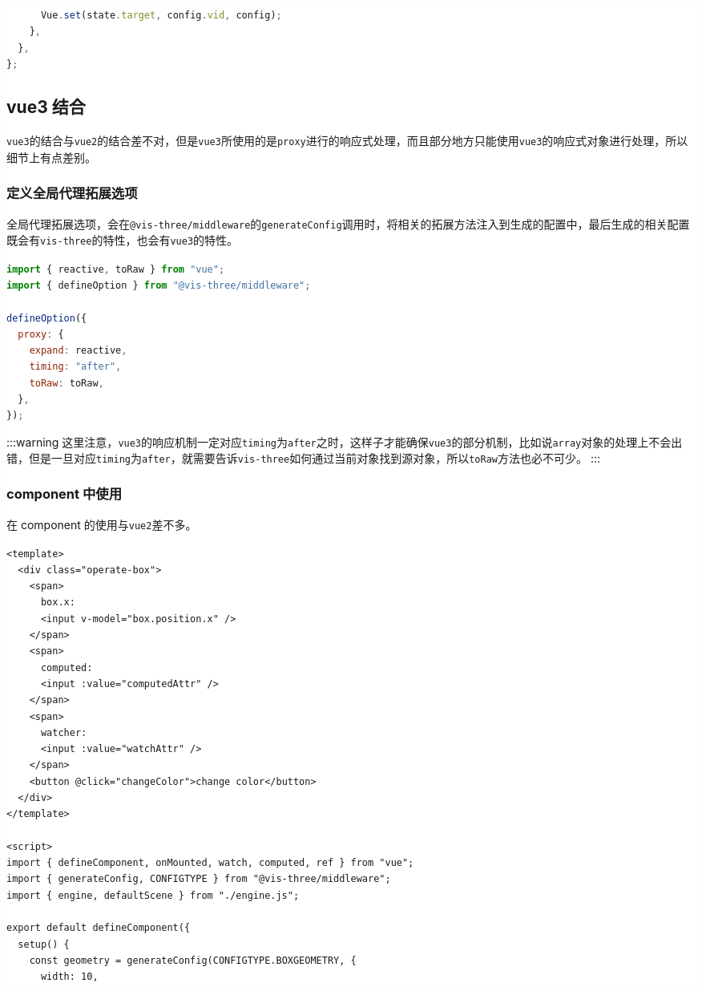 ```js
      Vue.set(state.target, config.vid, config);
    },
  },
};
```

## vue3 结合

`vue3`的结合与`vue2`的结合差不对，但是`vue3`所使用的是`proxy`进行的响应式处理，而且部分地方只能使用`vue3`的响应式对象进行处理，所以细节上有点差别。

### 定义全局代理拓展选项

全局代理拓展选项，会在`@vis-three/middleware`的`generateConfig`调用时，将相关的拓展方法注入到生成的配置中，最后生成的相关配置既会有`vis-three`的特性，也会有`vue3`的特性。

```js
import { reactive, toRaw } from "vue";
import { defineOption } from "@vis-three/middleware";

defineOption({
  proxy: {
    expand: reactive,
    timing: "after",
    toRaw: toRaw,
  },
});
```

:::warning
这里注意，`vue3`的响应机制一定对应`timing`为`after`之时，这样子才能确保`vue3`的部分机制，比如说`array`对象的处理上不会出错，但是一旦对应`timing`为`after`，就需要告诉`vis-three`如何通过当前对象找到源对象，所以`toRaw`方法也必不可少。
:::

### component 中使用

在 component 的使用与`vue2`差不多。

```vue
<template>
  <div class="operate-box">
    <span>
      box.x:
      <input v-model="box.position.x" />
    </span>
    <span>
      computed:
      <input :value="computedAttr" />
    </span>
    <span>
      watcher:
      <input :value="watchAttr" />
    </span>
    <button @click="changeColor">change color</button>
  </div>
</template>

<script>
import { defineComponent, onMounted, watch, computed, ref } from "vue";
import { generateConfig, CONFIGTYPE } from "@vis-three/middleware";
import { engine, defaultScene } from "./engine.js";

export default defineComponent({
  setup() {
    const geometry = generateConfig(CONFIGTYPE.BOXGEOMETRY, {
      width: 10,
```